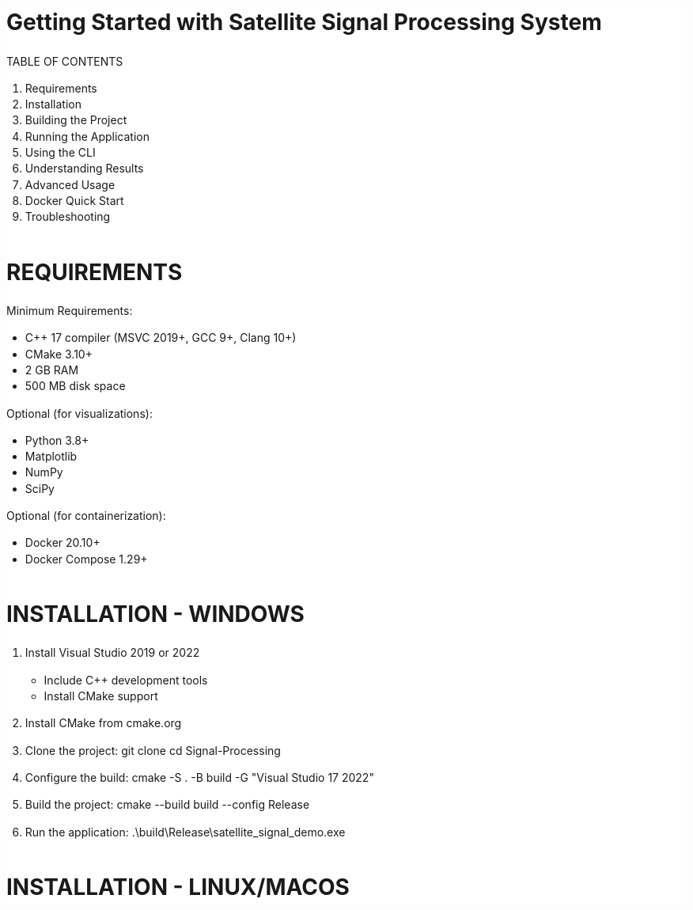 Getting Started with Satellite Signal Processing System
==============================================

TABLE OF CONTENTS
1. Requirements
2. Installation
3. Building the Project
4. Running the Application
5. Using the CLI
6. Understanding Results
7. Advanced Usage
8. Docker Quick Start
9. Troubleshooting

REQUIREMENTS
============

Minimum Requirements:
- C++ 17 compiler (MSVC 2019+, GCC 9+, Clang 10+)
- CMake 3.10+
- 2 GB RAM
- 500 MB disk space

Optional (for visualizations):
- Python 3.8+
- Matplotlib
- NumPy
- SciPy

Optional (for containerization):
- Docker 20.10+
- Docker Compose 1.29+

INSTALLATION - WINDOWS
======================

1. Install Visual Studio 2019 or 2022
   - Include C++ development tools
   - Install CMake support

2. Install CMake from cmake.org

3. Clone the project:
   git clone <repository-url>
   cd Signal-Processing

4. Configure the build:
   cmake -S . -B build -G "Visual Studio 17 2022"

5. Build the project:
   cmake --build build --config Release

6. Run the application:
   .\build\Release\satellite_signal_demo.exe

INSTALLATION - LINUX/MACOS
==========================
